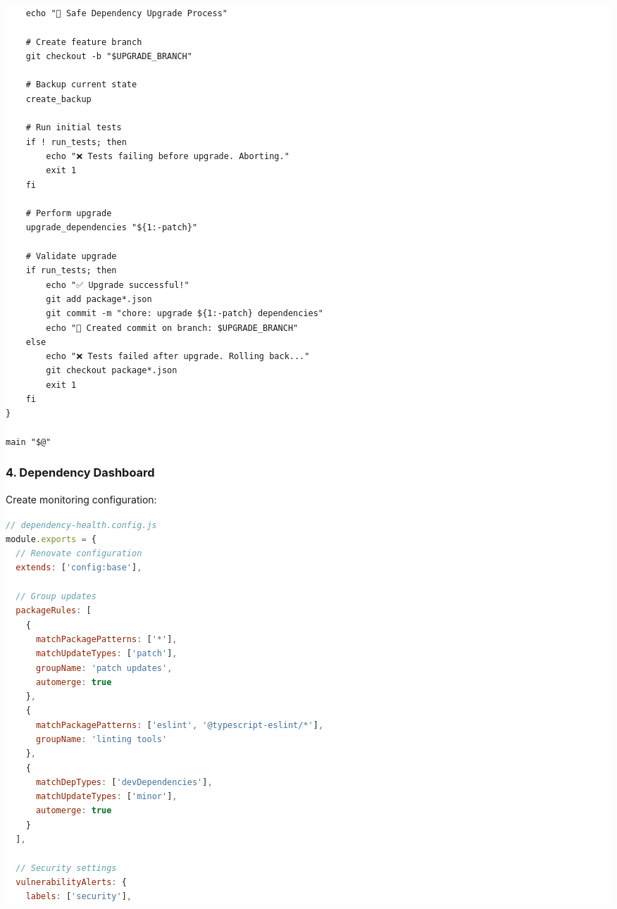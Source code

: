 ```
    echo "🚀 Safe Dependency Upgrade Process"
    
    # Create feature branch
    git checkout -b "$UPGRADE_BRANCH"
    
    # Backup current state
    create_backup
    
    # Run initial tests
    if ! run_tests; then
        echo "❌ Tests failing before upgrade. Aborting."
        exit 1
    fi
    
    # Perform upgrade
    upgrade_dependencies "${1:-patch}"
    
    # Validate upgrade
    if run_tests; then
        echo "✅ Upgrade successful!"
        git add package*.json
        git commit -m "chore: upgrade ${1:-patch} dependencies"
        echo "📝 Created commit on branch: $UPGRADE_BRANCH"
    else
        echo "❌ Tests failed after upgrade. Rolling back..."
        git checkout package*.json
        exit 1
    fi
}

main "$@"
```

### 4. Dependency Dashboard
Create monitoring configuration:
```javascript
// dependency-health.config.js
module.exports = {
  // Renovate configuration
  extends: ['config:base'],
  
  // Group updates
  packageRules: [
    {
      matchPackagePatterns: ['*'],
      matchUpdateTypes: ['patch'],
      groupName: 'patch updates',
      automerge: true
    },
    {
      matchPackagePatterns: ['eslint', '@typescript-eslint/*'],
      groupName: 'linting tools'
    },
    {
      matchDepTypes: ['devDependencies'],
      matchUpdateTypes: ['minor'],
      automerge: true
    }
  ],
  
  // Security settings
  vulnerabilityAlerts: {
    labels: ['security'],
```